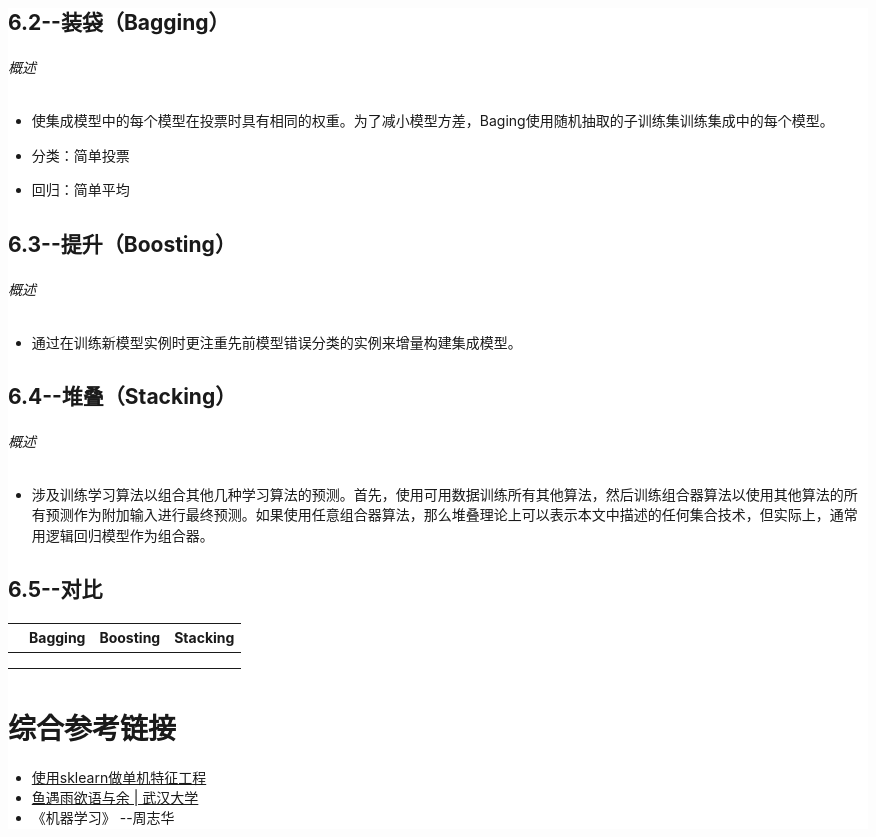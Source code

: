 
## 6.2--装袋（Bagging）

###### 概述

- 使集成模型中的每个模型在投票时具有相同的权重。为了减小模型方差，Baging使用随机抽取的子训练集训练集成中的每个模型。

- 分类：简单投票
- 回归：简单平均

## 6.3--提升（Boosting）

###### 概述

- 通过在训练新模型实例时更注重先前模型错误分类的实例来增量构建集成模型。

## 6.4--堆叠（Stacking）

###### 概述

- 涉及训练学习算法以组合其他几种学习算法的预测。首先，使用可用数据训练所有其他算法，然后训练组合器算法以使用其他算法的所有预测作为附加输入进行最终预测。如果使用任意组合器算法，那么堆叠理论上可以表示本文中描述的任何集合技术，但实际上，通常用逻辑回归模型作为组合器。

## 6.5--对比

|  | Bagging | Boosting | Stacking |
| :-: | :-: | :-: | :-: |
|  |  |  |  |
|  |  |  |  |
|  |  |  |  |

# 综合参考链接

- [使用sklearn做单机特征工程](https://www.cnblogs.com/jasonfreak/p/5448385.html)
- [鱼遇雨欲语与余 | 武汉大学](https://www.zhihu.com/people/wang-he-13-93/activities)
- 《机器学习》  --周志华
